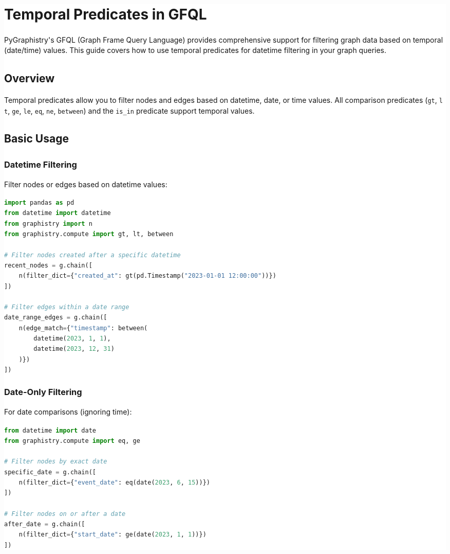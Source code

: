 # Temporal Predicates in GFQL

PyGraphistry's GFQL (Graph Frame Query Language) provides comprehensive support for filtering graph data based on temporal (date/time) values. This guide covers how to use temporal predicates for datetime filtering in your graph queries.

## Overview

Temporal predicates allow you to filter nodes and edges based on datetime, date, or time values. All comparison predicates (`gt`, `lt`, `ge`, `le`, `eq`, `ne`, `between`) and the `is_in` predicate support temporal values.

## Basic Usage

### Datetime Filtering

Filter nodes or edges based on datetime values:

```python
import pandas as pd
from datetime import datetime
from graphistry import n
from graphistry.compute import gt, lt, between

# Filter nodes created after a specific datetime
recent_nodes = g.chain([
    n(filter_dict={"created_at": gt(pd.Timestamp("2023-01-01 12:00:00"))})
])

# Filter edges within a date range
date_range_edges = g.chain([
    n(edge_match={"timestamp": between(
        datetime(2023, 1, 1),
        datetime(2023, 12, 31)
    )})
])
```

### Date-Only Filtering

For date comparisons (ignoring time):

```python
from datetime import date
from graphistry.compute import eq, ge

# Filter nodes by exact date
specific_date = g.chain([
    n(filter_dict={"event_date": eq(date(2023, 6, 15))})
])

# Filter nodes on or after a date
after_date = g.chain([
    n(filter_dict={"start_date": ge(date(2023, 1, 1))})
])
```
